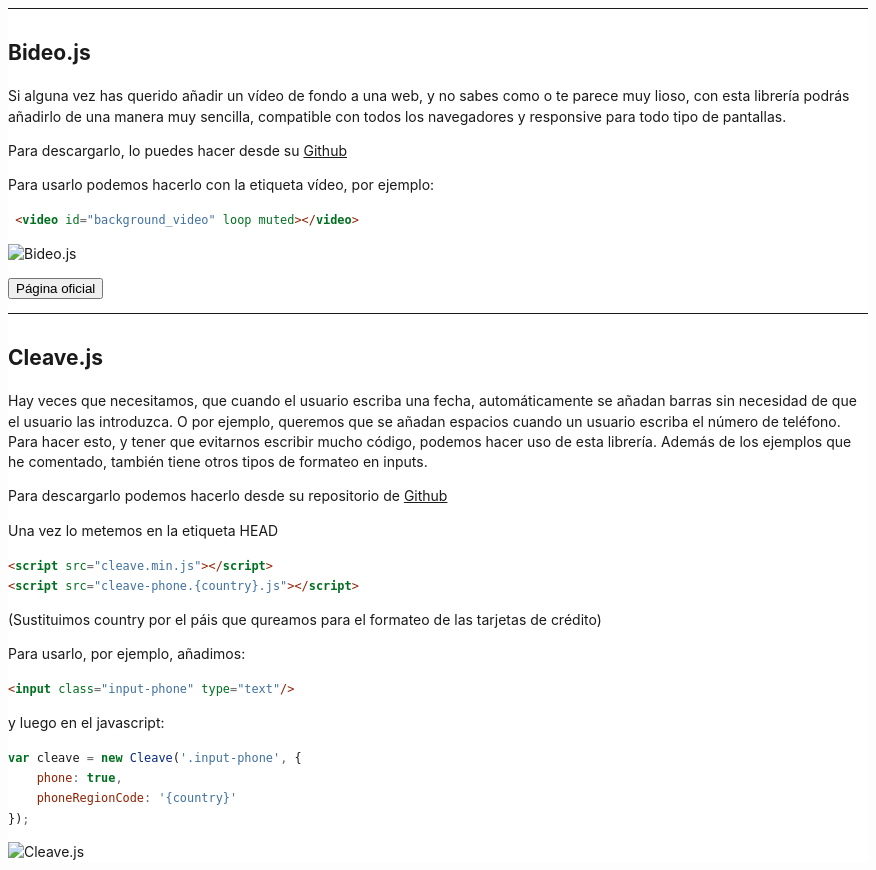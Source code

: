 ***


## Bideo.js

Si alguna vez has querido añadir un vídeo de fondo a una web, y no sabes como o te parece muy lioso, con esta librería podrás añadirlo de una manera muy sencilla, compatible con todos los navegadores y responsive para todo tipo de pantallas. 

Para descargarlo, lo puedes hacer desde su [Github](https://github.com/rishabhp/bideo.js)

Para usarlo podemos hacerlo con la etiqueta vídeo, por ejemplo:

```html
 <video id="background_video" loop muted></video>
```

<img src="http://i.imgur.com/HDcd37E.png" class="responsive-img" alt="Bideo.js"> 

<a href="https://rishabhp.github.io/bideo.js/"><button class="waves-effect waves-light btn">Página oficial</button></a>

***


## Cleave.js

Hay veces que necesitamos, que cuando el usuario escriba una fecha, automáticamente se añadan barras sin necesidad de que el usuario las introduzca.
O por ejemplo, queremos que se añadan espacios cuando un usuario escriba el número de teléfono. Para hacer esto, y tener que evitarnos escribir mucho código, podemos hacer uso de esta librería. Además de los ejemplos que he comentado, también tiene otros tipos de formateo en inputs. 

Para descargarlo podemos hacerlo desde su repositorio de [Github](https://github.com/nosir/cleave.js)

Una vez lo metemos en la etiqueta HEAD 
```html
<script src="cleave.min.js"></script>
<script src="cleave-phone.{country}.js"></script>
```
(Sustituimos country por el páis que qureamos para el formateo de las tarjetas de crédito)

Para usarlo, por ejemplo, añadimos:
```html
<input class="input-phone" type="text"/>
```
y luego en el javascript:

```javascript
var cleave = new Cleave('.input-phone', {
    phone: true,
    phoneRegionCode: '{country}'
});
```

<img src="http://i.imgur.com/dIestCi.png" class="responsive-img" alt="Cleave.js"> 
